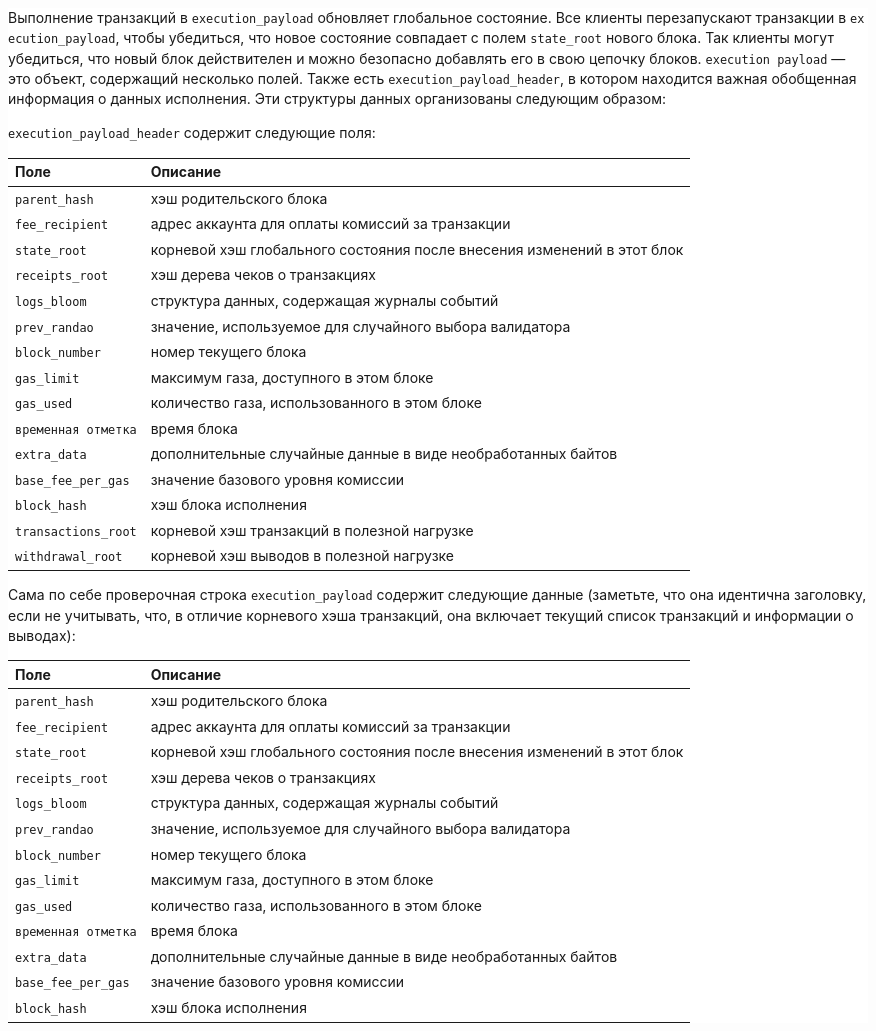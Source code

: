 Выполнение транзакций в `execution_payload` обновляет глобальное состояние. Все клиенты перезапускают транзакции в `execution_payload`, чтобы убедиться, что новое состояние совпадает с полем `state_root` нового блока. Так клиенты могут убедиться, что новый блок действителен и можно безопасно добавлять его в свою цепочку блоков. `execution payload` — это объект, содержащий несколько полей. Также есть `execution_payload_header`, в котором находится важная обобщенная информация о данных исполнения. Эти структуры данных организованы следующим образом:

`execution_payload_header` содержит следующие поля:

| Поле                | Описание                                                                |
| :------------------ | :---------------------------------------------------------------------- |
| `parent_hash`       | хэш родительского блока                                                 |
| `fee_recipient`     | адрес аккаунта для оплаты комиссий за транзакции                        |
| `state_root`        | корневой хэш глобального состояния после внесения изменений в этот блок |
| `receipts_root`     | хэш дерева чеков о транзакциях                                          |
| `logs_bloom`        | структура данных, содержащая журналы событий                            |
| `prev_randao`       | значение, используемое для случайного выбора валидатора                 |
| `block_number`      | номер текущего блока                                                    |
| `gas_limit`         | максимум газа, доступного в этом блоке                                  |
| `gas_used`          | количество газа, использованного в этом блоке                           |
| `временная отметка` | время блока                                                             |
| `extra_data`        | дополнительные случайные данные в виде необработанных байтов            |
| `base_fee_per_gas`  | значение базового уровня комиссии                                       |
| `block_hash`        | хэш блока исполнения                                                    |
| `transactions_root` | корневой хэш транзакций в полезной нагрузке                             |
| `withdrawal_root`   | корневой хэш выводов в полезной нагрузке                                |

Сама по себе проверочная строка `execution_payload` содержит следующие данные (заметьте, что она идентична заголовку, если не учитывать, что, в отличие корневого хэша транзакций, она включает текущий список транзакций и информации о выводах):

| Поле                | Описание                                                                |
| :------------------ | :---------------------------------------------------------------------- |
| `parent_hash`       | хэш родительского блока                                                 |
| `fee_recipient`     | адрес аккаунта для оплаты комиссий за транзакции                        |
| `state_root`        | корневой хэш глобального состояния после внесения изменений в этот блок |
| `receipts_root`     | хэш дерева чеков о транзакциях                                          |
| `logs_bloom`        | структура данных, содержащая журналы событий                            |
| `prev_randao`       | значение, используемое для случайного выбора валидатора                 |
| `block_number`      | номер текущего блока                                                    |
| `gas_limit`         | максимум газа, доступного в этом блоке                                  |
| `gas_used`          | количество газа, использованного в этом блоке                           |
| `временная отметка` | время блока                                                             |
| `extra_data`        | дополнительные случайные данные в виде необработанных байтов            |
| `base_fee_per_gas`  | значение базового уровня комиссии                                       |
| `block_hash`        | хэш блока исполнения                                                    |